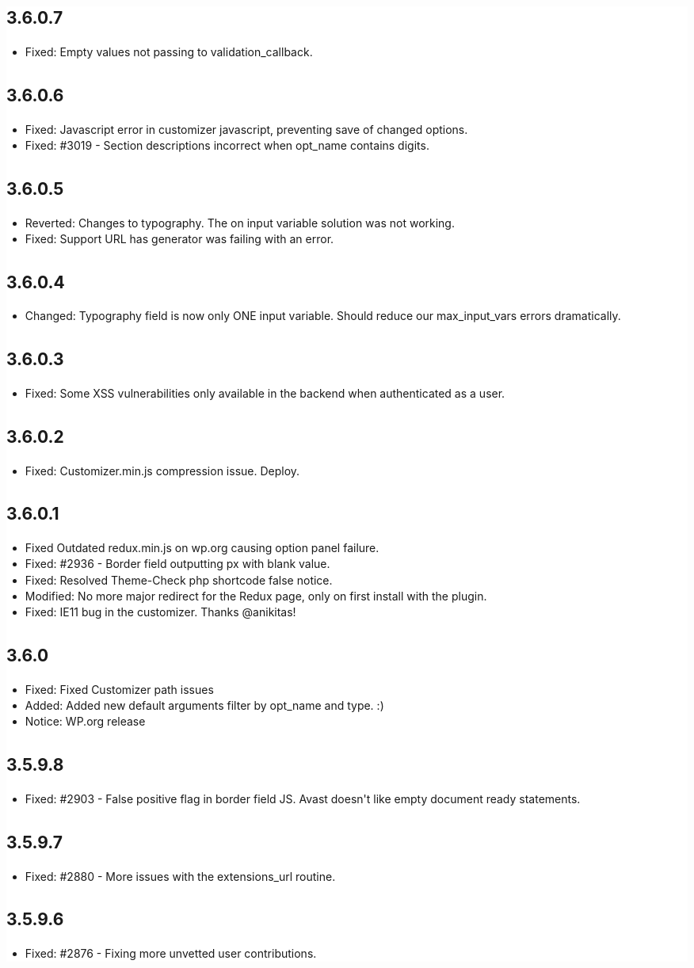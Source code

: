 
## 3.6.0.7
* Fixed:    Empty values not passing to validation_callback.


## 3.6.0.6
* Fixed:    Javascript error in customizer javascript, preventing save of changed options.
* Fixed:    #3019 - Section descriptions incorrect when opt_name contains digits.

## 3.6.0.5
* Reverted: Changes to typography.  The on input variable solution was not working.
* Fixed:    Support URL has generator was failing with an error.

## 3.6.0.4
* Changed:  Typography field is now only ONE input variable. Should reduce our 
            max_input_vars errors dramatically.

## 3.6.0.3
* Fixed:    Some XSS vulnerabilities only available in the backend when authenticated as a user.

## 3.6.0.2
* Fixed:    Customizer.min.js compression issue. Deploy.

## 3.6.0.1
* Fixed     Outdated redux.min.js on wp.org causing option panel failure.
* Fixed:    #2936 - Border field outputting px with blank value.
* Fixed:    Resolved Theme-Check php shortcode false notice.
* Modified: No more major redirect for the Redux page, only on first install with the plugin.
* Fixed:    IE11 bug in the customizer. Thanks @anikitas!

## 3.6.0    
* Fixed:     Fixed Customizer path issues
* Added:     Added new default arguments filter by opt_name and type.  :)
* Notice:    WP.org release

## 3.5.9.8  
* Fixed:    #2903 - False positive flag in border field JS.  Avast doesn't like empty document ready statements.

## 3.5.9.7  
* Fixed:    #2880 - More issues with the extensions_url routine.

## 3.5.9.6  
* Fixed:    #2876 - Fixing more unvetted user contributions.
